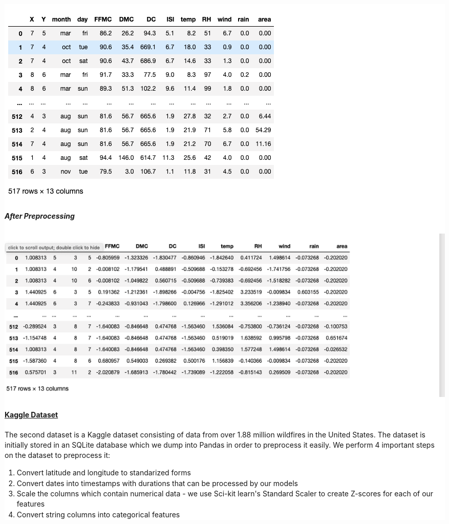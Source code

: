 <img src="/report%20materials/uci_before_preprocessing.png">

##### After Preprocessing

![UCI Dataset](/report%20materials/uci_after_preprocessing.png)

#### [Kaggle Dataset](https://github.com/amirgamil/4641-Project/tree/master/datasets/kaggle)

The second dataset is a Kaggle dataset consisting of data from over 1.88 million wildfires in the United States. The dataset is initially stored in an SQLite database which we dump into Pandas in order to preprocess it easily. We perform 4 important steps on the dataset to preprocess it:

1. Convert latitude and longitude to standarized forms
2. Convert dates into timestamps with durations that can be processed by our models
3. Scale the columns which contain numerical data - we use Sci-kit learn's Standard Scaler to create Z-scores for each of our features
4. Convert string columns into categorical features
